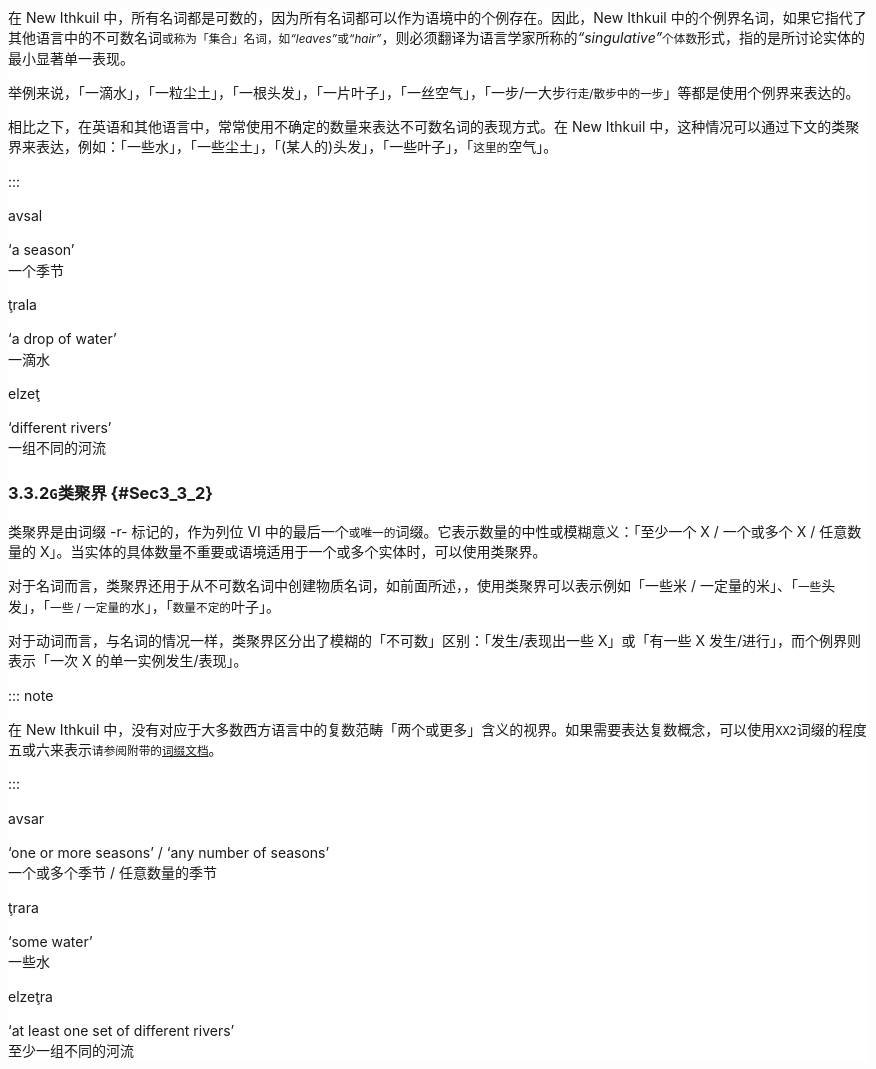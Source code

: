 在 New Ithkuil 中，所有名词都是可数的，因为所有名词都可以作为语境中的个例存在。因此，New Ithkuil 中的个例界名词，如果它指代了其他语言中的不可数名词<small class="parnt">或称为「集合」名词，如<em>“leaves”</em>或<em>“hair”</em></small>，则必须翻译为语言学家所称的<em>“singulative”</em><small class="parnt">个体数</small>形式，指的是所讨论实体的最小显著单一表现。

举例来说，「一滴水」，「一粒尘土」，「一根头发」，「一片叶子」，「一丝空气」，「一步/一大步<small class="parnt">行走/散步中的一步</small>」等都是使用个例界来表达的。

相比之下，在英语和其他语言中，常常使用不确定的数量来表达不可数名词的表现方式。在 New Ithkuil 中，这种情况可以通过下文的类聚界来表达，例如：「一些水」，「一些尘土」，「(某人的)头发」，「一些叶子」，「<small class="parnt">这里的</small>空气」。

:::

<div class="indent">
  <dl class="gloss">
    <dt>avsal</dt>
  </dl>
  <div class="glend">‘a season’</div>
  <div class="expln">一个季节</div>
  <dl class="gloss">
    <dt>ţrala</dt>
  </dl>
  <div class="glend">‘a drop of water’</div>
  <div class="expln">一滴水</div>
  <dl class="gloss">
    <dt>elzeţ</dt>
  </dl>
  <div class="glend">‘different rivers’</div>
  <div class="expln">一组不同的河流</div>
</div>

### 3.3.2`G`类聚界 {#Sec3_3_2}

类聚界是由词缀 -r- 标记的，作为列位 VI 中的最后一个<small class="parnt">或唯一的</small>词缀。它表示数量的中性或模糊意义：「至少一个 X / 一个或多个 X / 任意数量的 X」。当实体的具体数量不重要或语境适用于一个或多个实体时，可以使用类聚界。

对于名词而言，类聚界还用于从不可数名词中创建<tooltip label="mass nouns">物质名词</tooltip>，如前面所述，，使用类聚界可以表示例如「一些米 / 一定量的米」、「<small class="parnt">一些</small>头发」，「<small class="parnt">一些 / 一定量的</small>水」，「<small class="parnt">数量不定的</small>叶子」。

对于动词而言，与名词的情况一样，类聚界区分出了模糊的「不可数」区别：「发生/表现出一些 X」或「有一些 X 发生/进行」，而个例界则表示「一次 X 的单一实例发生/表现」。

::: note

在 New Ithkuil 中，没有对应于大多数西方语言中的复数范畴「两个或更多」含义的视界。如果需要表达复数概念，可以使用`XX2`词缀的程度五或六来表示<small class="parnt">请参阅附带的[词缀文档](http://ithkuil.net/newithkuil_affixes.pdf)</small>。

:::

<div class="indent">
  <dl class="gloss">
    <dt>avsar</dt>
  </dl>
  <div class="glend">‘one or more seasons’ / ‘any number of seasons’</div>
  <div class="expln">一个或多个季节 / 任意数量的季节</div>
  <dl class="gloss">
    <dt>ţrara</dt>
  </dl>
  <div class="glend">‘some water’</div>
  <div class="expln">一些水</div>
  <dl class="gloss">
    <dt>elzeţra</dt>
  </dl>
  <div class="glend">‘at least one set of different rivers’</div>
  <div class="expln">至少一组不同的河流</div>
</div>
